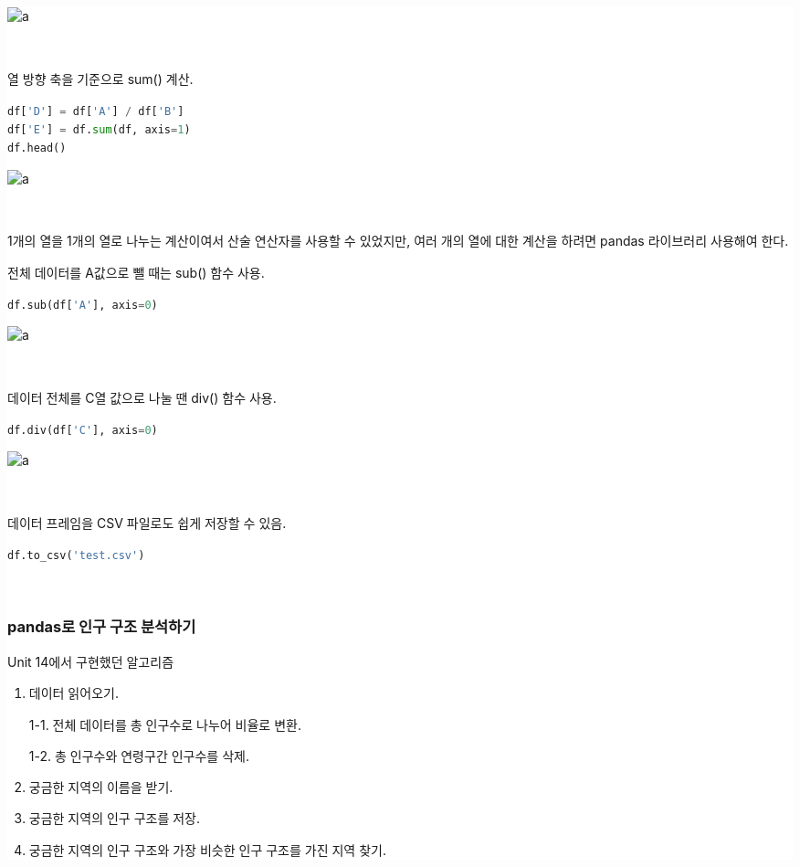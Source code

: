 ![a](https://i.imgur.com/d5S4XS9.png)

<br>

열 방향 축을 기준으로 sum() 계산.

~~~python
df['D'] = df['A'] / df['B']
df['E'] = df.sum(df, axis=1)
df.head()
~~~

![a](https://i.imgur.com/vkPtd3E.png)

<br>

1개의 열을 1개의 열로 나누는 계산이여서 산술 연산자를 사용할 수 있었지만, 여러 개의 열에 대한 계산을 하려면 pandas 라이브러리 사용해여 한다.

전체 데이터를 A값으로 뺄 때는 sub() 함수 사용.

~~~python
df.sub(df['A'], axis=0)
~~~

![a](https://i.imgur.com/ngiCWDx.png)

<br>

데이터 전체를 C열 값으로 나눌 땐 div() 함수 사용.

~~~python
df.div(df['C'], axis=0)
~~~

![a](https://i.imgur.com/Mtuw1rj.png)

<br>

데이터 프레임을 CSV 파일로도 쉽게 저장할 수 있음.

~~~python
df.to_csv('test.csv')
~~~

<br>

### pandas로 인구 구조 분석하기

Unit 14에서 구현했던 알고리즘

1. 데이터 읽어오기.

   1-1. 전체 데이터를 총 인구수로 나누어 비율로 변환.

   1-2. 총 인구수와 연령구간 인구수를 삭제.

2. 궁금한 지역의 이름을 받기.

3. 궁금한 지역의 인구 구조를 저장.

4. 궁금한 지역의 인구 구조와 가장 비슷한 인구 구조를 가진 지역 찾기.
